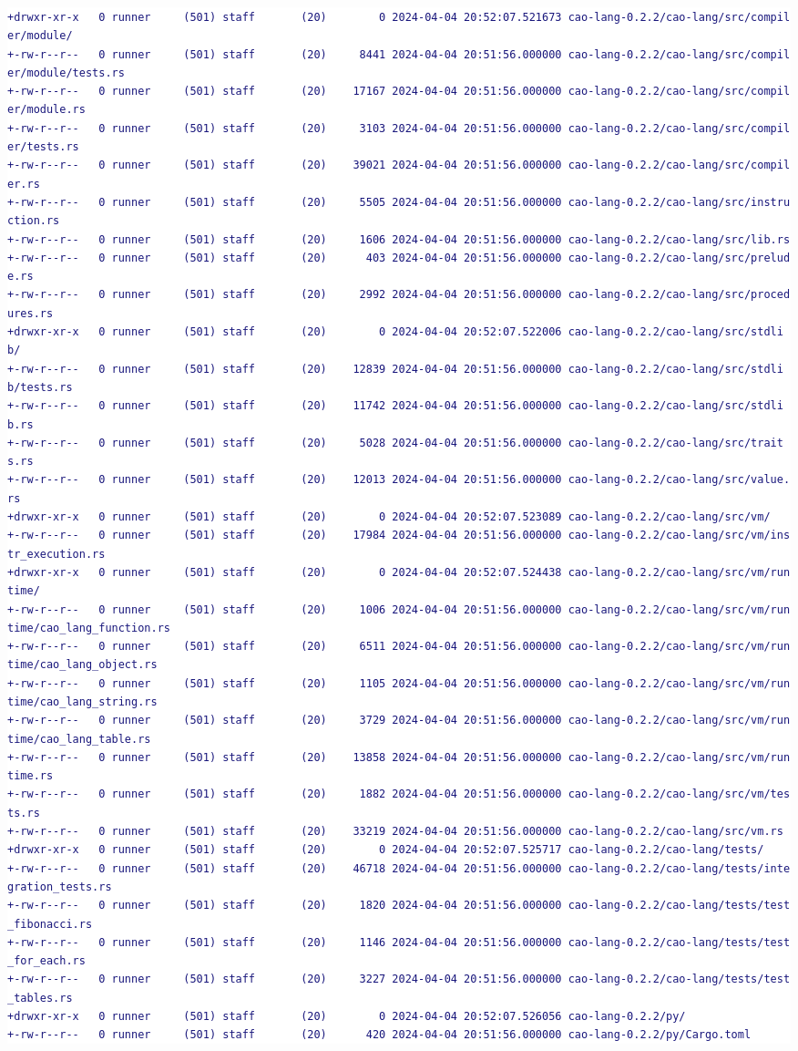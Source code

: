 ```diff
+drwxr-xr-x   0 runner     (501) staff       (20)        0 2024-04-04 20:52:07.521673 cao-lang-0.2.2/cao-lang/src/compiler/module/
+-rw-r--r--   0 runner     (501) staff       (20)     8441 2024-04-04 20:51:56.000000 cao-lang-0.2.2/cao-lang/src/compiler/module/tests.rs
+-rw-r--r--   0 runner     (501) staff       (20)    17167 2024-04-04 20:51:56.000000 cao-lang-0.2.2/cao-lang/src/compiler/module.rs
+-rw-r--r--   0 runner     (501) staff       (20)     3103 2024-04-04 20:51:56.000000 cao-lang-0.2.2/cao-lang/src/compiler/tests.rs
+-rw-r--r--   0 runner     (501) staff       (20)    39021 2024-04-04 20:51:56.000000 cao-lang-0.2.2/cao-lang/src/compiler.rs
+-rw-r--r--   0 runner     (501) staff       (20)     5505 2024-04-04 20:51:56.000000 cao-lang-0.2.2/cao-lang/src/instruction.rs
+-rw-r--r--   0 runner     (501) staff       (20)     1606 2024-04-04 20:51:56.000000 cao-lang-0.2.2/cao-lang/src/lib.rs
+-rw-r--r--   0 runner     (501) staff       (20)      403 2024-04-04 20:51:56.000000 cao-lang-0.2.2/cao-lang/src/prelude.rs
+-rw-r--r--   0 runner     (501) staff       (20)     2992 2024-04-04 20:51:56.000000 cao-lang-0.2.2/cao-lang/src/procedures.rs
+drwxr-xr-x   0 runner     (501) staff       (20)        0 2024-04-04 20:52:07.522006 cao-lang-0.2.2/cao-lang/src/stdlib/
+-rw-r--r--   0 runner     (501) staff       (20)    12839 2024-04-04 20:51:56.000000 cao-lang-0.2.2/cao-lang/src/stdlib/tests.rs
+-rw-r--r--   0 runner     (501) staff       (20)    11742 2024-04-04 20:51:56.000000 cao-lang-0.2.2/cao-lang/src/stdlib.rs
+-rw-r--r--   0 runner     (501) staff       (20)     5028 2024-04-04 20:51:56.000000 cao-lang-0.2.2/cao-lang/src/traits.rs
+-rw-r--r--   0 runner     (501) staff       (20)    12013 2024-04-04 20:51:56.000000 cao-lang-0.2.2/cao-lang/src/value.rs
+drwxr-xr-x   0 runner     (501) staff       (20)        0 2024-04-04 20:52:07.523089 cao-lang-0.2.2/cao-lang/src/vm/
+-rw-r--r--   0 runner     (501) staff       (20)    17984 2024-04-04 20:51:56.000000 cao-lang-0.2.2/cao-lang/src/vm/instr_execution.rs
+drwxr-xr-x   0 runner     (501) staff       (20)        0 2024-04-04 20:52:07.524438 cao-lang-0.2.2/cao-lang/src/vm/runtime/
+-rw-r--r--   0 runner     (501) staff       (20)     1006 2024-04-04 20:51:56.000000 cao-lang-0.2.2/cao-lang/src/vm/runtime/cao_lang_function.rs
+-rw-r--r--   0 runner     (501) staff       (20)     6511 2024-04-04 20:51:56.000000 cao-lang-0.2.2/cao-lang/src/vm/runtime/cao_lang_object.rs
+-rw-r--r--   0 runner     (501) staff       (20)     1105 2024-04-04 20:51:56.000000 cao-lang-0.2.2/cao-lang/src/vm/runtime/cao_lang_string.rs
+-rw-r--r--   0 runner     (501) staff       (20)     3729 2024-04-04 20:51:56.000000 cao-lang-0.2.2/cao-lang/src/vm/runtime/cao_lang_table.rs
+-rw-r--r--   0 runner     (501) staff       (20)    13858 2024-04-04 20:51:56.000000 cao-lang-0.2.2/cao-lang/src/vm/runtime.rs
+-rw-r--r--   0 runner     (501) staff       (20)     1882 2024-04-04 20:51:56.000000 cao-lang-0.2.2/cao-lang/src/vm/tests.rs
+-rw-r--r--   0 runner     (501) staff       (20)    33219 2024-04-04 20:51:56.000000 cao-lang-0.2.2/cao-lang/src/vm.rs
+drwxr-xr-x   0 runner     (501) staff       (20)        0 2024-04-04 20:52:07.525717 cao-lang-0.2.2/cao-lang/tests/
+-rw-r--r--   0 runner     (501) staff       (20)    46718 2024-04-04 20:51:56.000000 cao-lang-0.2.2/cao-lang/tests/integration_tests.rs
+-rw-r--r--   0 runner     (501) staff       (20)     1820 2024-04-04 20:51:56.000000 cao-lang-0.2.2/cao-lang/tests/test_fibonacci.rs
+-rw-r--r--   0 runner     (501) staff       (20)     1146 2024-04-04 20:51:56.000000 cao-lang-0.2.2/cao-lang/tests/test_for_each.rs
+-rw-r--r--   0 runner     (501) staff       (20)     3227 2024-04-04 20:51:56.000000 cao-lang-0.2.2/cao-lang/tests/test_tables.rs
+drwxr-xr-x   0 runner     (501) staff       (20)        0 2024-04-04 20:52:07.526056 cao-lang-0.2.2/py/
+-rw-r--r--   0 runner     (501) staff       (20)      420 2024-04-04 20:51:56.000000 cao-lang-0.2.2/py/Cargo.toml
```